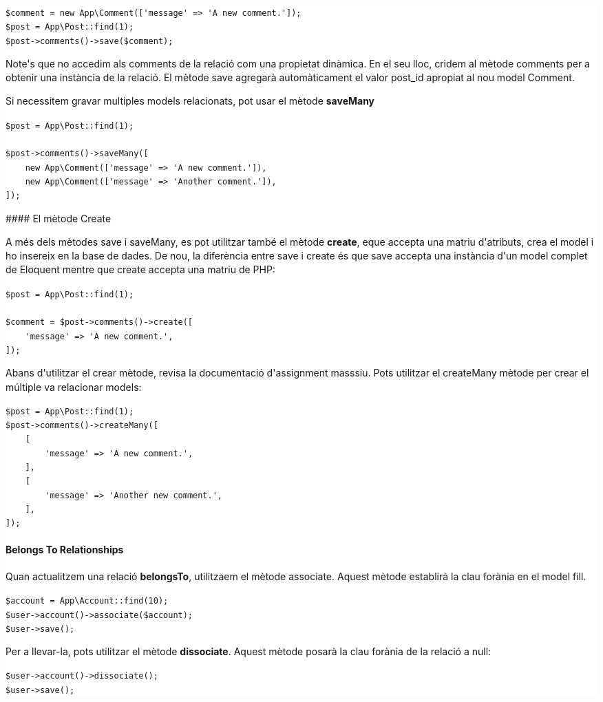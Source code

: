 	$comment = new App\Comment(['message' => 'A new comment.']);
	$post = App\Post::find(1);
	$post->comments()->save($comment);
	
Note's que no accedim als comments de la relació com una propietat dinàmica. En el seu lloc, cridem al mètode comments per a obtenir una instància de la relació. El mètode save agregarà automàticament el valor post_id apropiat al nou model Comment.

Si necessitem gravar multiples models relacionats, pot usar el mètode **saveMany**

	$post = App\Post::find(1);
	
	$post->comments()->saveMany([
	    new App\Comment(['message' => 'A new comment.']),
	    new App\Comment(['message' => 'Another comment.']),
	]);

#### El mètode Create

A més dels mètodes save i saveMany, es pot utilitzar també el mètode **create**, eque accepta una matriu d'atributs, crea el model i ho insereix en la base de dades. De nou, la diferència entre save i create és que save accepta una instància d'un model complet de Eloquent mentre que create accepta una matriu de PHP:

	$post = App\Post::find(1);
	
	$comment = $post->comments()->create([
	    'message' => 'A new comment.',
	]);
	

Abans d'utilitzar el crear mètode, revisa la documentació d'assignment masssiu.
Pots utilitzar el createMany mètode per crear el múltiple va relacionar models:

	$post = App\Post::find(1);
	$post->comments()->createMany([
	    [
	        'message' => 'A new comment.',
	    ],
	    [
	        'message' => 'Another new comment.',
	    ],
	]);
	
#### Belongs To Relationships
Quan actualitzem una relació **belongsTo**, utilitzaem el mètode associate. Aquest mètode establirà la clau forània en el model fill.

	$account = App\Account::find(10);
	$user->account()->associate($account);
	$user->save();
	
Per a llevar-la, pots utilitzar el mètode **dissociate**. Aquest mètode posarà la clau forània de la relació a null:

	$user->account()->dissociate();
	$user->save();
	